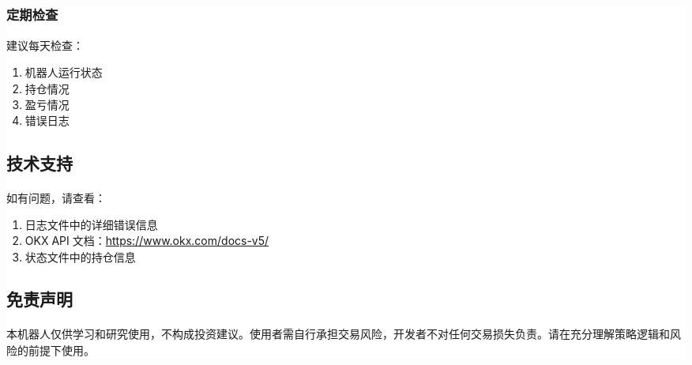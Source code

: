 ### 定期检查

建议每天检查：

1. 机器人运行状态
2. 持仓情况
3. 盈亏情况
4. 错误日志

## 技术支持

如有问题，请查看：

1. 日志文件中的详细错误信息
2. OKX API 文档：https://www.okx.com/docs-v5/
3. 状态文件中的持仓信息

## 免责声明

本机器人仅供学习和研究使用，不构成投资建议。使用者需自行承担交易风险，开发者不对任何交易损失负责。请在充分理解策略逻辑和风险的前提下使用。
